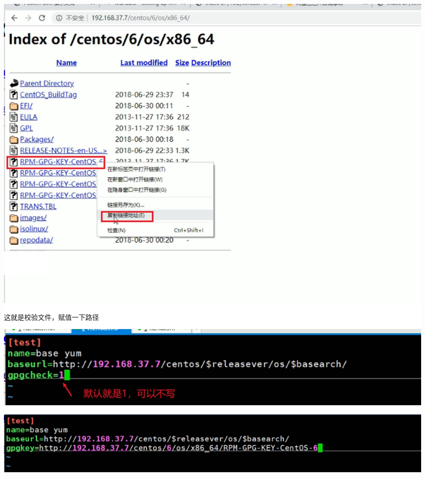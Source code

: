 ![img](4-实现yum源仓库和使用yum管理软件以及dnf.assets/clip_image048.jpg)

这就是校验文件，赋值一下路径

![img](4-实现yum源仓库和使用yum管理软件以及dnf.assets/clip_image050.jpg)

 

![img](4-实现yum源仓库和使用yum管理软件以及dnf.assets/clip_image052.jpg)
